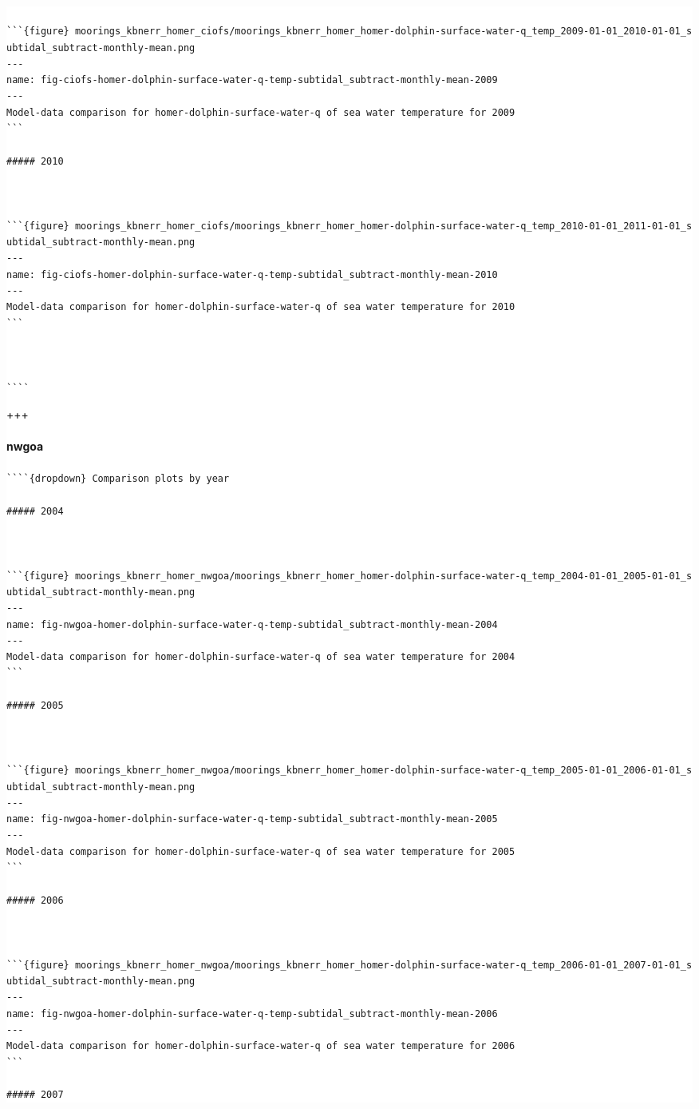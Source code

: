 `````{div} full-width 

```{figure} moorings_kbnerr_homer_ciofs/moorings_kbnerr_homer_homer-dolphin-surface-water-q_temp_2009-01-01_2010-01-01_subtidal_subtract-monthly-mean.png
---
name: fig-ciofs-homer-dolphin-surface-water-q-temp-subtidal_subtract-monthly-mean-2009
---
Model-data comparison for homer-dolphin-surface-water-q of sea water temperature for 2009
```

##### 2010



```{figure} moorings_kbnerr_homer_ciofs/moorings_kbnerr_homer_homer-dolphin-surface-water-q_temp_2010-01-01_2011-01-01_subtidal_subtract-monthly-mean.png
---
name: fig-ciofs-homer-dolphin-surface-water-q-temp-subtidal_subtract-monthly-mean-2010
---
Model-data comparison for homer-dolphin-surface-water-q of sea water temperature for 2010
```



````
`````

+++

#### nwgoa



`````{div} full-width 
````{dropdown} Comparison plots by year

##### 2004



```{figure} moorings_kbnerr_homer_nwgoa/moorings_kbnerr_homer_homer-dolphin-surface-water-q_temp_2004-01-01_2005-01-01_subtidal_subtract-monthly-mean.png
---
name: fig-nwgoa-homer-dolphin-surface-water-q-temp-subtidal_subtract-monthly-mean-2004
---
Model-data comparison for homer-dolphin-surface-water-q of sea water temperature for 2004
```

##### 2005



```{figure} moorings_kbnerr_homer_nwgoa/moorings_kbnerr_homer_homer-dolphin-surface-water-q_temp_2005-01-01_2006-01-01_subtidal_subtract-monthly-mean.png
---
name: fig-nwgoa-homer-dolphin-surface-water-q-temp-subtidal_subtract-monthly-mean-2005
---
Model-data comparison for homer-dolphin-surface-water-q of sea water temperature for 2005
```

##### 2006



```{figure} moorings_kbnerr_homer_nwgoa/moorings_kbnerr_homer_homer-dolphin-surface-water-q_temp_2006-01-01_2007-01-01_subtidal_subtract-monthly-mean.png
---
name: fig-nwgoa-homer-dolphin-surface-water-q-temp-subtidal_subtract-monthly-mean-2006
---
Model-data comparison for homer-dolphin-surface-water-q of sea water temperature for 2006
```

##### 2007
`````